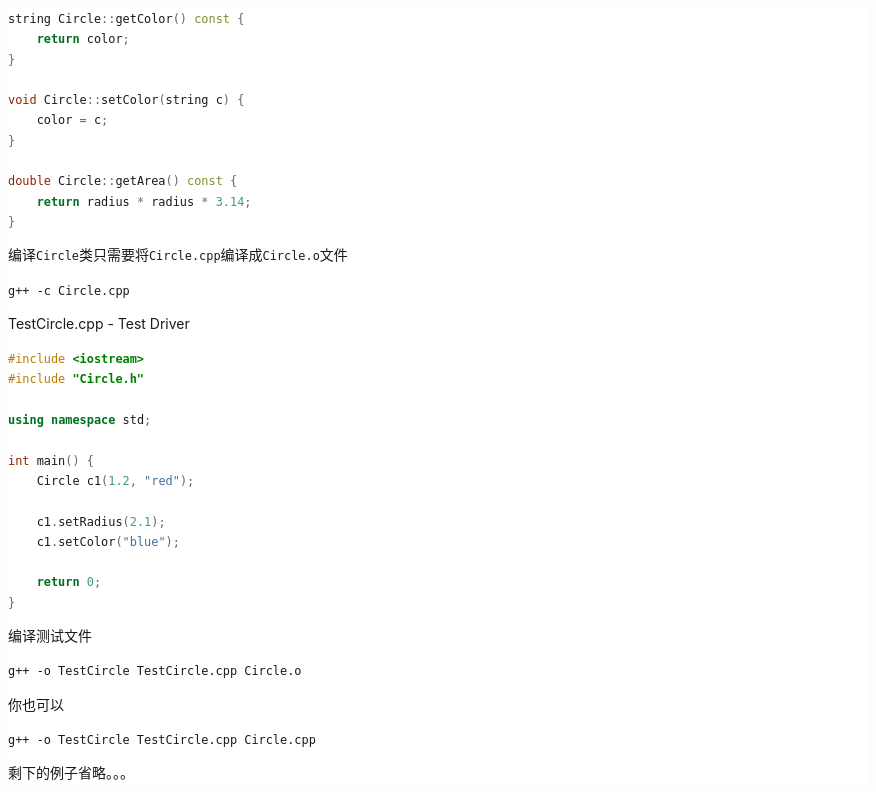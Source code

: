 ```c++
string Circle::getColor() const {
	return color;
}

void Circle::setColor(string c) {
	color = c;
}

double Circle::getArea() const {
	return radius * radius * 3.14;
}
```

编译`Circle`类只需要将`Circle.cpp`编译成`Circle.o`文件

```shell
g++ -c Circle.cpp
```

TestCircle.cpp - Test Driver

```c++
#include <iostream>
#include "Circle.h"

using namespace std;

int main() {
	Circle c1(1.2, "red");

	c1.setRadius(2.1);
	c1.setColor("blue");

	return 0;
}
```

编译测试文件

```shell
g++ -o TestCircle TestCircle.cpp Circle.o
```

你也可以

```shell
g++ -o TestCircle TestCircle.cpp Circle.cpp
```

剩下的例子省略。。。
